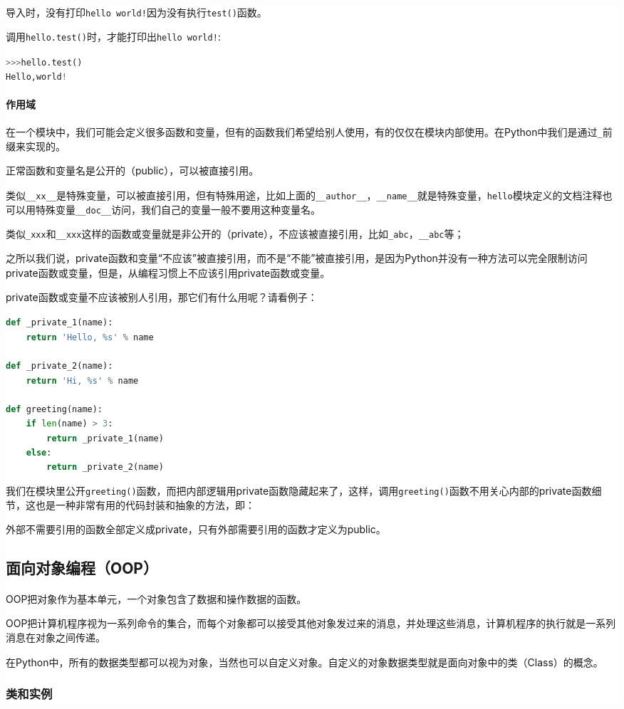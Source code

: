 导入时，没有打印`hello world!`因为没有执行`test()`函数。

调用`hello.test()`时，才能打印出`hello world!`:

```python
>>>hello.test()
Hello,world!
```

#### 作用域

在一个模块中，我们可能会定义很多函数和变量，但有的函数我们希望给别人使用，有的仅仅在模块内部使用。在Python中我们是通过`_`前缀来实现的。

正常函数和变量名是公开的（public），可以被直接引用。

类似`__xx__`是特殊变量，可以被直接引用，但有特殊用途，比如上面的`__author__`，`__name__`就是特殊变量，`hello`模块定义的文档注释也可以用特殊变量`__doc__`访问，我们自己的变量一般不要用这种变量名。

类似`_xxx`和`__xxx`这样的函数或变量就是非公开的（private），不应该被直接引用，比如`_abc`，`__abc`等；

之所以我们说，private函数和变量“不应该”被直接引用，而不是“不能”被直接引用，是因为Python并没有一种方法可以完全限制访问private函数或变量，但是，从编程习惯上不应该引用private函数或变量。

private函数或变量不应该被别人引用，那它们有什么用呢？请看例子：

```python
def _private_1(name):
    return 'Hello, %s' % name

def _private_2(name):
    return 'Hi, %s' % name

def greeting(name):
    if len(name) > 3:
        return _private_1(name)
    else:
        return _private_2(name)
```

我们在模块里公开`greeting()`函数，而把内部逻辑用private函数隐藏起来了，这样，调用`greeting()`函数不用关心内部的private函数细节，这也是一种非常有用的代码封装和抽象的方法，即：

外部不需要引用的函数全部定义成private，只有外部需要引用的函数才定义为public。





## 面向对象编程（OOP）

OOP把对象作为基本单元，一个对象包含了数据和操作数据的函数。

OOP把计算机程序视为一系列命令的集合，而每个对象都可以接受其他对象发过来的消息，并处理这些消息，计算机程序的执行就是一系列消息在对象之间传递。

在Python中，所有的数据类型都可以视为对象，当然也可以自定义对象。自定义的对象数据类型就是面向对象中的类（Class）的概念。



### 类和实例
